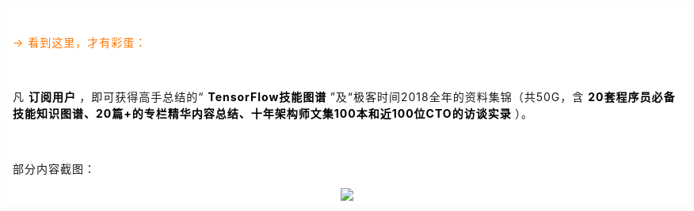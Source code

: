 </p>
<p style="margin-right: 8px;margin-left: 8px;padding-right: 0em;padding-left: 0em;max-width: 100%;min-height: 1em;white-space: normal;background-color: rgb(255, 255, 255);text-align: left;letter-spacing: 1px;line-height: 1.5em;box-sizing: border-box !important;word-wrap: break-word !important;">
<br/>
</p>
<p style="margin-right: 8px;margin-left: 8px;max-width: 100%;min-height: 1em;white-space: normal;background-color: rgb(255, 255, 255);letter-spacing: 1px;line-height: 1.5em;box-sizing: border-box !important;word-wrap: break-word !important;">
<span style="max-width: 100%;color: rgb(255, 120, 0);font-size: 14px;box-sizing: border-box !important;word-wrap: break-word !important;">
          → 看到这里，才有彩蛋：
         </span>
</p>
<p line="WGcy" style="max-width: 100%;min-height: 1em;letter-spacing: 0.544px;white-space: normal;background-color: rgb(255, 255, 255);box-sizing: border-box !important;word-wrap: break-word !important;">
<br style="max-width: 100%;box-sizing: border-box !important;word-wrap: break-word !important;"/>
</p>
<p style="margin-right: 8px;margin-left: 8px;max-width: 100%;min-height: 1em;white-space: normal;background-color: rgb(255, 255, 255);text-align: left;letter-spacing: 1px;line-height: 1.5em;box-sizing: border-box !important;word-wrap: break-word !important;">
<span style="max-width: 100%;font-size: 14px;box-sizing: border-box !important;word-wrap: break-word !important;">
          凡
          <span style="max-width: 100%;color: rgb(0, 0, 0);box-sizing: border-box !important;word-wrap: break-word !important;">
<strong style="max-width: 100%;box-sizing: border-box !important;word-wrap: break-word !important;">
            订阅用户
           </strong>
</span>
          ，即可获得高手总结的“
          <strong style="max-width: 100%;color: rgb(0, 0, 0);box-sizing: border-box !important;word-wrap: break-word !important;">
           TensorFlow技能图谱
          </strong>
          ”及“极客时间2018全年的资料集锦（共50G，含
          <strong style="max-width: 100%;color: rgb(0, 0, 0);box-sizing: border-box !important;word-wrap: break-word !important;">
           20套程序员必备技能知识图谱、20篇+的专栏精华内容总结、十年架构师文集100本和近100位CTO的访谈实录
          </strong>
          ）。
         </span>
</p>
<p line="9i79" style="max-width: 100%;min-height: 1em;letter-spacing: 0.544px;white-space: normal;background-color: rgb(255, 255, 255);box-sizing: border-box !important;word-wrap: break-word !important;">
<br style="max-width: 100%;box-sizing: border-box !important;word-wrap: break-word !important;"/>
</p>
<p style="margin-right: 8px;margin-left: 8px;max-width: 100%;min-height: 1em;white-space: normal;background-color: rgb(255, 255, 255);letter-spacing: 1px;line-height: 1.5em;box-sizing: border-box !important;word-wrap: break-word !important;">
<span style="max-width: 100%;font-size: 14px;box-sizing: border-box !important;word-wrap: break-word !important;">
          部分内容截图：
         </span>
</p>
<p style="max-width: 100%;min-height: 1em;letter-spacing: 0.544px;white-space: normal;background-color: rgb(255, 255, 255);text-align: center;box-sizing: border-box !important;word-wrap: break-word !important;">
<img class="" data-copyright="0" data-ratio="1.6353982300884955" data-s="300,640" data-src="" data-type="jpeg" data-w="565" src="{{ '/img/HXiabut2oicnP5vI5pm1JrDX6UseZIKJMoJpYGjHtYPWLs1h6fcLEwWaIfCAibEngaLa6q7SSpxD7eSLSwW2GULaA.jpeg' | prepend: site.img | replace: '//','/' }}" style="box-sizing: border-box !important;word-wrap: break-word !important;width: 565px !important;visibility: visible !important;"/>
</p>